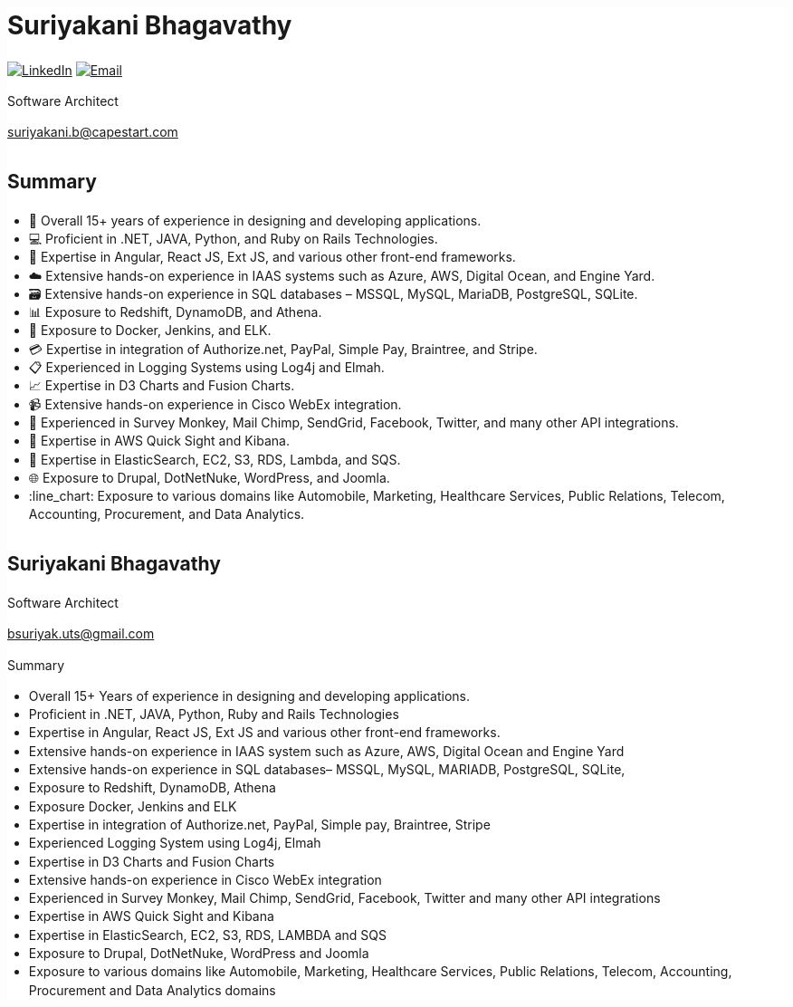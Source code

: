 # Suriyakani Bhagavathy 
[![LinkedIn](https://img.shields.io/badge/LinkedIn-Connect-blue)](https://www.linkedin.com/in/yourlinkedinprofile)
[![Email](https://img.shields.io/badge/Email-Contact-green)](mailto:suriyakani.b@capestart.com)

Software Architect

<suriyakani.b@capestart.com>

## Summary 
- :briefcase: Overall 15+ years of experience in designing and developing applications.
- :computer: Proficient in .NET, JAVA, Python, and Ruby on Rails Technologies.
- :art: Expertise in Angular, React JS, Ext JS, and various other front-end frameworks.
- :cloud: Extensive hands-on experience in IAAS systems such as Azure, AWS, Digital Ocean, and Engine Yard.
- :card_file_box: Extensive hands-on experience in SQL databases – MSSQL, MySQL, MariaDB, PostgreSQL, SQLite.
- :bar_chart: Exposure to Redshift, DynamoDB, and Athena.
- :whale: Exposure to Docker, Jenkins, and ELK.
- :credit_card: Expertise in integration of Authorize.net, PayPal, Simple Pay, Braintree, and Stripe.
- :clipboard: Experienced in Logging Systems using Log4j and Elmah.
- :chart_with_upwards_trend: Expertise in D3 Charts and Fusion Charts.
- :video_camera: Extensive hands-on experience in Cisco WebEx integration.
- :email: Experienced in Survey Monkey, Mail Chimp, SendGrid, Facebook, Twitter, and many other API integrations.
- :eyes: Expertise in AWS Quick Sight and Kibana.
- :rocket: Expertise in ElasticSearch, EC2, S3, RDS, Lambda, and SQS.
- :globe_with_meridians: Exposure to Drupal, DotNetNuke, WordPress, and Joomla.
- :line_chart: Exposure to various domains like Automobile, Marketing, Healthcare Services, Public Relations, Telecom, Accounting, Procurement, and Data Analytics.
                                                                                                                                                                                                                                        



## **Suriyakani Bhagavathy**

Software Architect

<bsuriyak.uts@gmail.com>

Summary

- Overall 15+ Years of experience in designing and developing applications.
- Proficient in .NET, JAVA, Python, Ruby and Rails Technologies
- Expertise in Angular, React JS, Ext JS and various other front-end frameworks.
- Extensive hands-on experience in IAAS system such as Azure, AWS, Digital Ocean and Engine Yard
- Extensive hands-on experience in SQL databases– MSSQL, MySQL, MARIADB, PostgreSQL, SQLite,
- Exposure to Redshift, DynamoDB, Athena
- Exposure Docker, Jenkins and ELK
- Expertise in integration of Authorize.net, PayPal, Simple pay, Braintree, Stripe
- Experienced Logging System using Log4j, Elmah
- Expertise in D3 Charts and Fusion Charts
- Extensive hands-on experience in Cisco WebEx integration
- Experienced in Survey Monkey, Mail Chimp, SendGrid, Facebook, Twitter and many other API integrations
- Expertise in AWS Quick Sight and Kibana
- Expertise in ElasticSearch, EC2, S3, RDS, LAMBDA and SQS
- Exposure to Drupal, DotNetNuke, WordPress and Joomla
- Exposure to various domains like Automobile, Marketing, Healthcare Services, Public Relations, Telecom, Accounting, Procurement and Data Analytics domains
